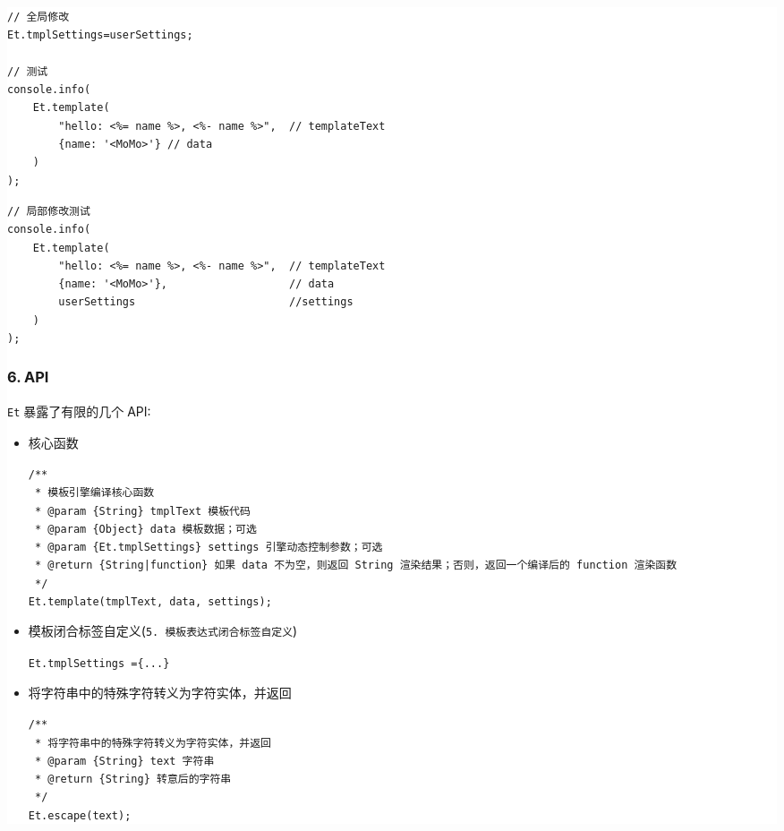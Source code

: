 ```JS
// 全局修改
Et.tmplSettings=userSettings;

// 测试
console.info(
	Et.template(
		"hello: <%= name %>, <%- name %>",  // templateText
		{name: '<MoMo>'} // data
	)
);			
```

```JS
// 局部修改测试
console.info(
	Et.template(
		"hello: <%= name %>, <%- name %>",  // templateText
		{name: '<MoMo>'}, 					// data
		userSettings 						//settings
	)
);	
```


### 6. API

`Et` 暴露了有限的几个 API:

- 核心函数

	```JS
	/**
	 * 模板引擎编译核心函数
	 * @param {String} tmplText 模板代码
	 * @param {Object} data 模板数据；可选
	 * @param {Et.tmplSettings} settings 引擎动态控制参数；可选
	 * @return {String|function} 如果 data 不为空，则返回 String 渲染结果；否则，返回一个编译后的 function 渲染函数
	 */
	Et.template(tmplText, data, settings);
	```

- 模板闭合标签自定义(`5. 模板表达式闭合标签自定义`)

	```JS
	Et.tmplSettings ={...}
	```
  
- 将字符串中的特殊字符转义为字符实体，并返回

	```JS
	/**
	 * 将字符串中的特殊字符转义为字符实体，并返回
	 * @param {String} text 字符串
	 * @return {String} 转意后的字符串
	 */
	Et.escape(text);
	```  
